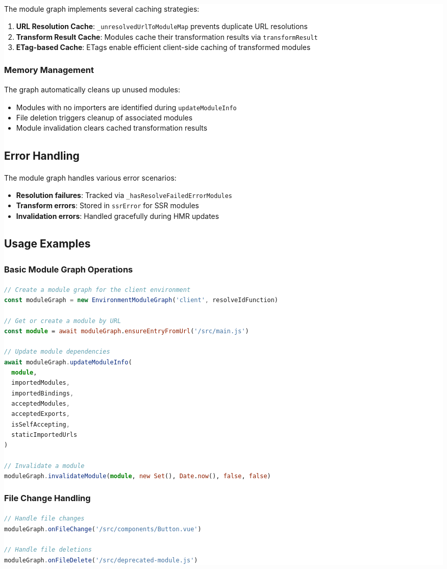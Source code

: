 The module graph implements several caching strategies:

1. **URL Resolution Cache**: `_unresolvedUrlToModuleMap` prevents duplicate URL resolutions
2. **Transform Result Cache**: Modules cache their transformation results via `transformResult`
3. **ETag-based Cache**: ETags enable efficient client-side caching of transformed modules

### Memory Management

The graph automatically cleans up unused modules:

- Modules with no importers are identified during `updateModuleInfo`
- File deletion triggers cleanup of associated modules
- Module invalidation clears cached transformation results

## Error Handling

The module graph handles various error scenarios:

- **Resolution failures**: Tracked via `_hasResolveFailedErrorModules`
- **Transform errors**: Stored in `ssrError` for SSR modules
- **Invalidation errors**: Handled gracefully during HMR updates

## Usage Examples

### Basic Module Graph Operations

```typescript
// Create a module graph for the client environment
const moduleGraph = new EnvironmentModuleGraph('client', resolveIdFunction)

// Get or create a module by URL
const module = await moduleGraph.ensureEntryFromUrl('/src/main.js')

// Update module dependencies
await moduleGraph.updateModuleInfo(
  module,
  importedModules,
  importedBindings,
  acceptedModules,
  acceptedExports,
  isSelfAccepting,
  staticImportedUrls
)

// Invalidate a module
moduleGraph.invalidateModule(module, new Set(), Date.now(), false, false)
```

### File Change Handling

```typescript
// Handle file changes
moduleGraph.onFileChange('/src/components/Button.vue')

// Handle file deletions
moduleGraph.onFileDelete('/src/deprecated-module.js')
```
